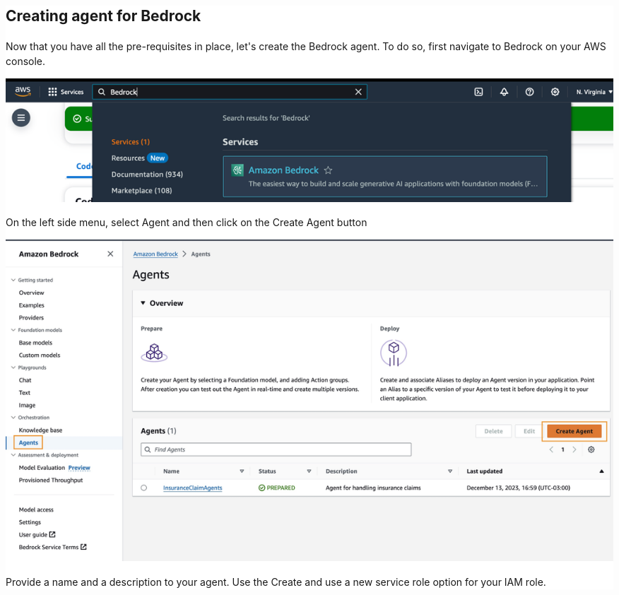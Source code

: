 ## Creating agent for Bedrock

Now that you have all the pre-requisites in place, let's create the Bedrock agent. To do so, first navigate to Bedrock on your AWS console.

![bedrock](./images/91-Bedrock.png)

On the left side menu, select Agent and then click on the Create Agent button

![create agent](./images/91-create-agent.jpg)

Provide a name and a description to your agent. Use the Create and use a new service role option for your IAM role.
